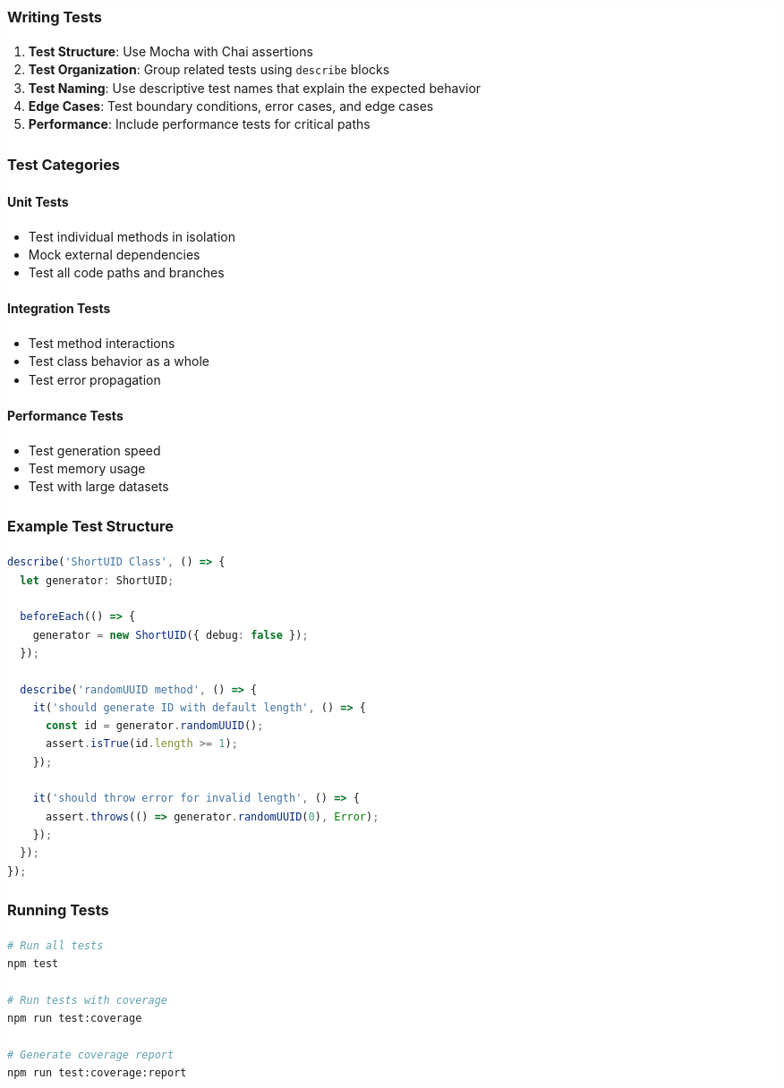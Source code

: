 ### Writing Tests

1. **Test Structure**: Use Mocha with Chai assertions
2. **Test Organization**: Group related tests using `describe` blocks
3. **Test Naming**: Use descriptive test names that explain the expected behavior
4. **Edge Cases**: Test boundary conditions, error cases, and edge cases
5. **Performance**: Include performance tests for critical paths

### Test Categories

#### Unit Tests
- Test individual methods in isolation
- Mock external dependencies
- Test all code paths and branches

#### Integration Tests
- Test method interactions
- Test class behavior as a whole
- Test error propagation

#### Performance Tests
- Test generation speed
- Test memory usage
- Test with large datasets

### Example Test Structure

```typescript
describe('ShortUID Class', () => {
  let generator: ShortUID;

  beforeEach(() => {
    generator = new ShortUID({ debug: false });
  });

  describe('randomUUID method', () => {
    it('should generate ID with default length', () => {
      const id = generator.randomUUID();
      assert.isTrue(id.length >= 1);
    });

    it('should throw error for invalid length', () => {
      assert.throws(() => generator.randomUUID(0), Error);
    });
  });
});
```

### Running Tests

```bash
# Run all tests
npm test

# Run tests with coverage
npm run test:coverage

# Generate coverage report
npm run test:coverage:report
```
